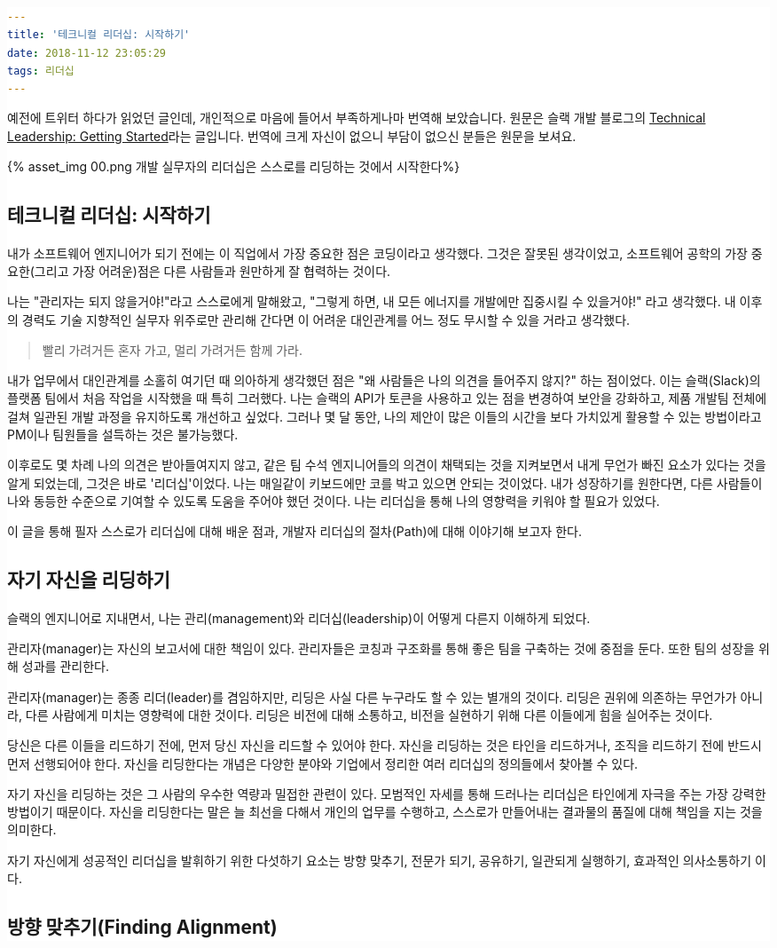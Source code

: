 ```yaml
---
title: '테크니컬 리더십: 시작하기'
date: 2018-11-12 23:05:29
tags: 리더십
---
```



예전에 트위터 하다가 읽었던 글인데, 개인적으로 마음에 들어서 부족하게나마 번역해 보았습니다. 
원문은 슬랙 개발 블로그의 [Technical Leadership: Getting Started](https://slack.engineering/technical-leadership-getting-started-e5161b1bf85c)라는 글입니다.
번역에 크게 자신이 없으니 부담이 없으신 분들은 원문을 보셔요. 

{% asset_img 00.png 개발 실무자의 리더십은 스스로를 리딩하는 것에서 시작한다%}



## 테크니컬 리더십: 시작하기

내가 소프트웨어 엔지니어가 되기 전에는 이 직업에서 가장 중요한 점은 코딩이라고 생각했다. 그것은 잘못된 생각이었고, 소프트웨어 공학의 가장 중요한(그리고 가장 어려운)점은 다른 사람들과 원만하게 잘 협력하는 것이다. 

나는 "관리자는 되지 않을거야!"라고 스스로에게 말해왔고, "그렇게 하면, 내 모든 에너지를 개발에만 집중시킬 수 있을거야!" 라고 생각했다. 내 이후의 경력도 기술 지향적인 실무자 위주로만 관리해 간다면 이 어려운 대인관계를 어느 정도 무시할 수 있을 거라고 생각했다. 

 > 빨리 가려거든 혼자 가고, 멀리 가려거든 함께 가라.

내가 업무에서 대인관계를 소홀히 여기던 때 의아하게 생각했던 점은 "왜 사람들은 나의 의견을 들어주지 않지?" 하는 점이었다. 이는 슬랙(Slack)의 플랫폼 팀에서 처음 작업을 시작했을 때 특히 그러했다. 나는 슬랙의 API가 토큰을 사용하고 있는 점을 변경하여 보안을 강화하고, 제품 개발팀 전체에 걸쳐 일관된 개발 과정을 유지하도록 개선하고 싶었다. 그러나 몇 달 동안, 나의 제안이 많은 이들의 시간을 보다 가치있게 활용할 수 있는 방법이라고 PM이나 팀원들을 설득하는 것은 불가능했다.

이후로도 몇 차례 나의 의견은 받아들여지지 않고, 같은 팀 수석 엔지니어들의 의견이 채택되는 것을 지켜보면서 내게 무언가 빠진 요소가 있다는 것을 알게 되었는데, 그것은 바로 '리더십'이었다. 나는 매일같이 키보드에만 코를 박고 있으면 안되는 것이었다. 내가 성장하기를 원한다면, 다른 사람들이 나와 동등한 수준으로 기여할 수 있도록 도움을 주어야 했던 것이다. 나는 리더십을 통해 나의 영향력을 키워야 할 필요가 있었다. 

이 글을 통해 필자 스스로가 리더십에 대해 배운 점과, 개발자 리더십의 절차(Path)에 대해 이야기해 보고자 한다. 


## 자기 자신을 리딩하기

슬랙의 엔지니어로 지내면서, 나는 관리(management)와 리더십(leadership)이 어떻게 다른지 이해하게 되었다. 

관리자(manager)는 자신의 보고서에 대한 책임이 있다. 관리자들은 코칭과 구조화를 통해 좋은 팀을 구축하는 것에 중점을 둔다. 또한 팀의 성장을 위해 성과를 관리한다. 

관리자(manager)는 종종 리더(leader)를 겸임하지만, 리딩은 사실 다른 누구라도 할 수 있는 별개의 것이다. 리딩은 권위에 의존하는 무언가가 아니라, 다른 사람에게 미치는 영향력에 대한 것이다. 리딩은 비전에 대해 소통하고, 비전을 실현하기 위해 다른 이들에게 힘을 실어주는 것이다.

당신은 다른 이들을 리드하기 전에, 먼저 당신 자신을 리드할 수 있어야 한다. 자신을 리딩하는 것은 타인을 리드하거나, 조직을 리드하기 전에 반드시 먼저 선행되어야 한다. 자신을 리딩한다는 개념은 다양한 분야와 기업에서 정리한 여러 리더십의 정의들에서 찾아볼 수 있다. 

자기 자신을 리딩하는 것은 그 사람의 우수한 역량과 밀접한 관련이 있다. 모범적인 자세를 통해 드러나는 리더십은 타인에게 자극을 주는 가장 강력한 방법이기 때문이다. 자신을 리딩한다는 말은 늘 최선을 다해서 개인의 업무를 수행하고, 스스로가 만들어내는 결과물의 품질에 대해 책임을 지는 것을 의미한다. 

자기 자신에게 성공적인 리더십을 발휘하기 위한 다섯하기 요소는 방향 맞추기, 전문가 되기, 공유하기, 일관되게 실행하기, 효과적인 의사소통하기 이다. 


## 방향 맞추기(Finding Alignment)
